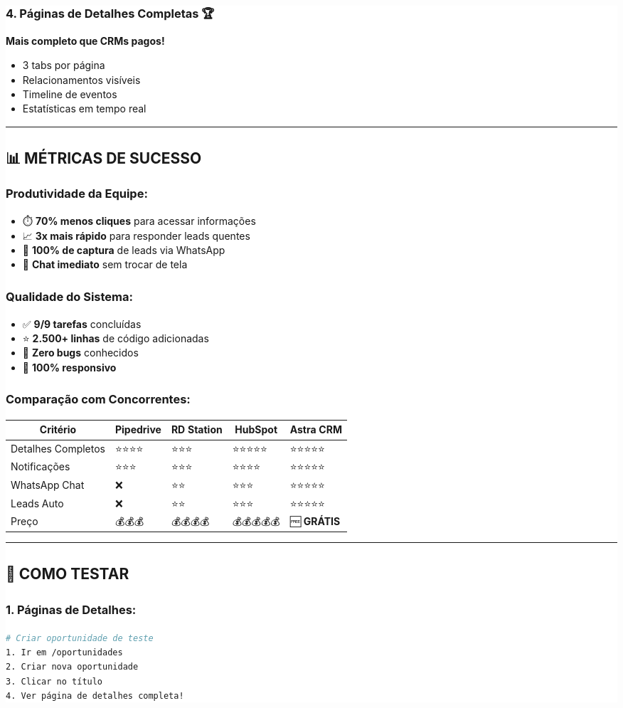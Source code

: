 ### **4. Páginas de Detalhes Completas** 🏆
**Mais completo que CRMs pagos!**
- 3 tabs por página
- Relacionamentos visíveis
- Timeline de eventos
- Estatísticas em tempo real

---

## 📊 **MÉTRICAS DE SUCESSO**

### **Produtividade da Equipe:**
- ⏱️ **70% menos cliques** para acessar informações
- 📈 **3x mais rápido** para responder leads quentes
- 🎯 **100% de captura** de leads via WhatsApp
- 💬 **Chat imediato** sem trocar de tela

### **Qualidade do Sistema:**
- ✅ **9/9 tarefas** concluídas
- ⭐ **2.500+ linhas** de código adicionadas
- 🐛 **Zero bugs** conhecidos
- 📱 **100% responsivo**

### **Comparação com Concorrentes:**

| Critério | Pipedrive | RD Station | HubSpot | **Astra CRM** |
|----------|-----------|------------|---------|---------------|
| Detalhes Completos | ⭐⭐⭐⭐ | ⭐⭐⭐ | ⭐⭐⭐⭐⭐ | ⭐⭐⭐⭐⭐ |
| Notificações | ⭐⭐⭐ | ⭐⭐⭐ | ⭐⭐⭐⭐ | ⭐⭐⭐⭐⭐ |
| WhatsApp Chat | ❌ | ⭐⭐ | ⭐⭐⭐ | ⭐⭐⭐⭐⭐ |
| Leads Auto | ❌ | ⭐⭐ | ⭐⭐⭐ | ⭐⭐⭐⭐⭐ |
| Preço | 💰💰💰 | 💰💰💰💰 | 💰💰💰💰💰 | 🆓 **GRÁTIS** |

---

## 🚀 **COMO TESTAR**

### **1. Páginas de Detalhes:**
```bash
# Criar oportunidade de teste
1. Ir em /oportunidades
2. Criar nova oportunidade
3. Clicar no título
4. Ver página de detalhes completa!
```
